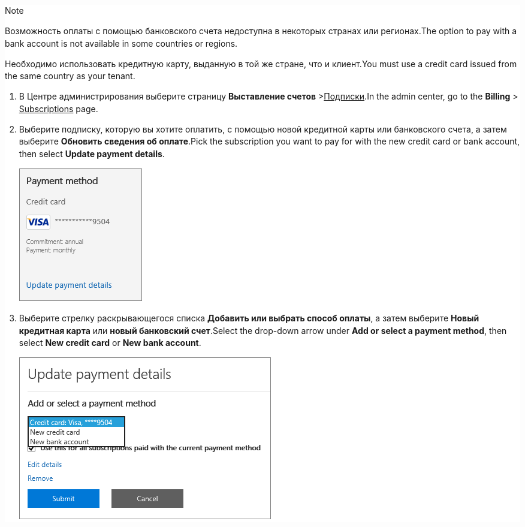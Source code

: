 > [!NOTE]
> <span data-ttu-id="4d97c-235">Возможность оплаты с помощью банковского счета недоступна в некоторых странах или регионах.</span><span class="sxs-lookup"><span data-stu-id="4d97c-235">The option to pay with a bank account is not available in some countries or regions.</span></span>
>
> <span data-ttu-id="4d97c-236">Необходимо использовать кредитную карту, выданную в той же стране, что и клиент.</span><span class="sxs-lookup"><span data-stu-id="4d97c-236">You must use a credit card issued from the same country as your tenant.</span></span>

1. <span data-ttu-id="4d97c-237">В Центре администрирования выберите страницу **Выставление счетов** \><a href="https://go.microsoft.com/fwlink/p/?linkid=847745" target="_blank">Подписки</a>.</span><span class="sxs-lookup"><span data-stu-id="4d97c-237">In the admin center, go to the **Billing** \> <a href="https://go.microsoft.com/fwlink/p/?linkid=847745" target="_blank">Subscriptions</a> page.</span></span>

2. <span data-ttu-id="4d97c-238">Выберите подписку, которую вы хотите оплатить, с помощью новой кредитной карты или банковского счета, а затем выберите **Обновить сведения об оплате**.</span><span class="sxs-lookup"><span data-stu-id="4d97c-238">Pick the subscription you want to pay for with the new credit card or bank account, then select **Update payment details**.</span></span>

    ![Раздел метод оплаты на странице Подписка, на котором отображается ссылка обновление сведений об оплате.](../../media/03839d72-773c-4030-88d0-484d1efe49c5.png)
  
3. <span data-ttu-id="4d97c-240">Выберите стрелку раскрывающегося списка **Добавить или выбрать способ оплаты**, а затем выберите **Новый кредитная карта** или **новый банковский счет**.</span><span class="sxs-lookup"><span data-stu-id="4d97c-240">Select the drop-down arrow under **Add or select a payment method**, then select **New credit card** or **New bank account**.</span></span>

    ![Раскрывающееся меню, в котором отображается Новая кредитная карта и параметры нового банковского счета.](../../media/2de0566c-e527-4ae7-ad6a-8b461c1e5322.png)
  